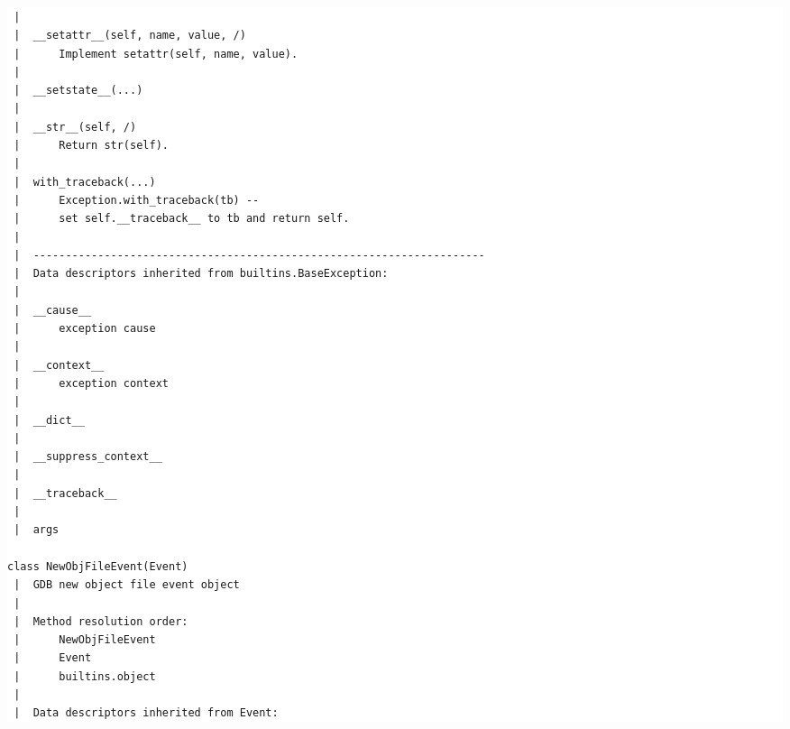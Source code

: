      |
     |  __setattr__(self, name, value, /)
     |      Implement setattr(self, name, value).
     |
     |  __setstate__(...)
     |
     |  __str__(self, /)
     |      Return str(self).
     |
     |  with_traceback(...)
     |      Exception.with_traceback(tb) --
     |      set self.__traceback__ to tb and return self.
     |
     |  ----------------------------------------------------------------------
     |  Data descriptors inherited from builtins.BaseException:
     |
     |  __cause__
     |      exception cause
     |
     |  __context__
     |      exception context
     |
     |  __dict__
     |
     |  __suppress_context__
     |
     |  __traceback__
     |
     |  args

    class NewObjFileEvent(Event)
     |  GDB new object file event object
     |
     |  Method resolution order:
     |      NewObjFileEvent
     |      Event
     |      builtins.object
     |
     |  Data descriptors inherited from Event: